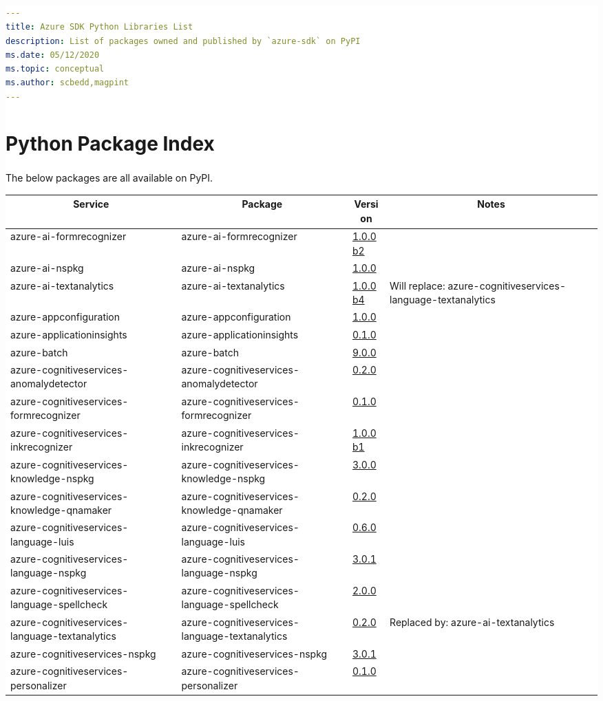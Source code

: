 ```yaml
---
title: Azure SDK Python Libraries List
description: List of packages owned and published by `azure-sdk` on PyPI
ms.date: 05/12/2020
ms.topic: conceptual
ms.author: scbedd,magpint
---
```


# Python Package Index

The below packages are all available on PyPI. 

| Service                                          | Package                                          | Version                                                                                  | Notes                                                                                                  | 
|--------------------------------------------------|--------------------------------------------------|------------------------------------------------------------------------------------------|--------------------------------------------------------------------------------------------------------| 
| azure-ai-formrecognizer                          | azure-ai-formrecognizer                          | [1.0.0b2](https://pypi.org/project/azure-ai-formrecognizer/1.0.0b2)                      |                                                                                                        | 
| azure-ai-nspkg                                   | azure-ai-nspkg                                   | [1.0.0](https://pypi.org/project/azure-ai-nspkg/1.0.0)                                   |                                                                                                        | 
| azure-ai-textanalytics                           | azure-ai-textanalytics                           | [1.0.0b4](https://pypi.org/project/azure-ai-textanalytics/1.0.0b4)                       | Will replace: azure-cognitiveservices-language-textanalytics                                           | 
| azure-appconfiguration                           | azure-appconfiguration                           | [1.0.0](https://pypi.org/project/azure-appconfiguration/1.0.0)                           |                                                                                                        | 
| azure-applicationinsights                        | azure-applicationinsights                        | [0.1.0](https://pypi.org/project/azure-applicationinsights/0.1.0)                        |                                                                                                        | 
| azure-batch                                      | azure-batch                                      | [9.0.0](https://pypi.org/project/azure-batch/9.0.0)                                      |                                                                                                        | 
| azure-cognitiveservices-anomalydetector          | azure-cognitiveservices-anomalydetector          | [0.2.0](https://pypi.org/project/azure-cognitiveservices-anomalydetector/0.2.0)          |                                                                                                        | 
| azure-cognitiveservices-formrecognizer           | azure-cognitiveservices-formrecognizer           | [0.1.0](https://pypi.org/project/azure-cognitiveservices-formrecognizer/0.1.0)           |                                                                                                        | 
| azure-cognitiveservices-inkrecognizer            | azure-cognitiveservices-inkrecognizer            | [1.0.0b1](https://pypi.org/project/azure-cognitiveservices-inkrecognizer/1.0.0b1)        |                                                                                                        | 
| azure-cognitiveservices-knowledge-nspkg          | azure-cognitiveservices-knowledge-nspkg          | [3.0.0](https://pypi.org/project/azure-cognitiveservices-knowledge-nspkg/3.0.0)          |                                                                                                        | 
| azure-cognitiveservices-knowledge-qnamaker       | azure-cognitiveservices-knowledge-qnamaker       | [0.2.0](https://pypi.org/project/azure-cognitiveservices-knowledge-qnamaker/0.2.0)       |                                                                                                        | 
| azure-cognitiveservices-language-luis            | azure-cognitiveservices-language-luis            | [0.6.0](https://pypi.org/project/azure-cognitiveservices-language-luis/0.6.0)            |                                                                                                        | 
| azure-cognitiveservices-language-nspkg           | azure-cognitiveservices-language-nspkg           | [3.0.1](https://pypi.org/project/azure-cognitiveservices-language-nspkg/3.0.1)           |                                                                                                        | 
| azure-cognitiveservices-language-spellcheck      | azure-cognitiveservices-language-spellcheck      | [2.0.0](https://pypi.org/project/azure-cognitiveservices-language-spellcheck/2.0.0)      |                                                                                                        | 
| azure-cognitiveservices-language-textanalytics   | azure-cognitiveservices-language-textanalytics   | [0.2.0](https://pypi.org/project/azure-cognitiveservices-language-textanalytics/0.2.0)   | Replaced by: azure-ai-textanalytics                                                                    | 
| azure-cognitiveservices-nspkg                    | azure-cognitiveservices-nspkg                    | [3.0.1](https://pypi.org/project/azure-cognitiveservices-nspkg/3.0.1)                    |                                                                                                        | 
| azure-cognitiveservices-personalizer             | azure-cognitiveservices-personalizer             | [0.1.0](https://pypi.org/project/azure-cognitiveservices-personalizer/0.1.0)             |                                                                                                        | 